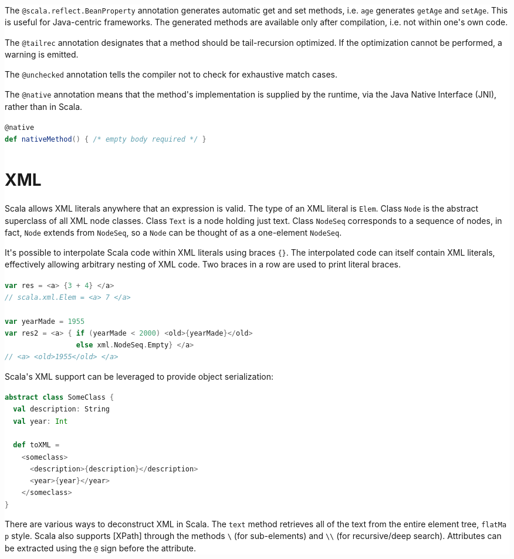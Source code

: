 The `@scala.reflect.BeanProperty` annotation generates automatic get and set methods, i.e. `age` generates `getAge` and `setAge`. This is useful for Java-centric frameworks. The generated methods are available only after compilation, i.e. not within one's own code.

The `@tailrec` annotation designates that a method should be tail-recursion optimized. If the optimization cannot be performed, a warning is emitted.

The `@unchecked` annotation tells the compiler not to check for exhaustive match cases.

The `@native` annotation means that the method's implementation is supplied by the runtime, via the Java Native Interface (JNI), rather than in Scala.

``` scala
@native
def nativeMethod() { /* empty body required */ }
```

# XML

Scala allows XML literals anywhere that an expression is valid. The type of an XML literal is `Elem`. Class `Node` is the abstract superclass of all XML node classes. Class `Text` is a node holding just text. Class `NodeSeq` corresponds to a sequence of nodes, in fact, `Node` extends from `NodeSeq`, so a `Node` can be thought of as a one-element `NodeSeq`.

It's possible to interpolate Scala code within XML literals using braces `{}`. The interpolated code can itself contain XML literals, effectively allowing arbitrary nesting of XML code. Two braces in a row are used to print literal braces.

``` scala
var res = <a> {3 + 4} </a>
// scala.xml.Elem = <a> 7 </a>

var yearMade = 1955
var res2 = <a> { if (yearMade < 2000) <old>{yearMade}</old>
                 else xml.NodeSeq.Empty} </a>
// <a> <old>1955</old> </a>
```

Scala's XML support can be leveraged to provide object serialization:

``` scala
abstract class SomeClass {
  val description: String
  val year: Int

  def toXML =
    <someclass>
      <description>{description}</description>
      <year>{year}</year>
    </someclass>
}
```

There are various ways to deconstruct XML in Scala. The `text` method retrieves all of the text from the entire element tree, `flatMap` style. Scala also supports [XPath] through the methods `\` (for sub-elements) and `\\` (for recursive/deep search). Attributes can be extracted using the `@` sign before the attribute.


[^companion_ruby]: Reminds me of Ruby's 'EigenClasses', but I'm not quite sure yet if it's indeed similar, or if companion objects truly are just a separation for specifying class-wide values/methods.
[^cpp_partialapplication]: Reminds me of `std::bind` in C++11, which does the same thing by creating a functor, or [function object] (not to be confused with the category theory [Functor] more common in [Haskell]).
[function object]: http://en.wikipedia.org/wiki/Function_object#In_C_and_C.2B.2B
[Functor]: http://en.wikipedia.org/wiki/Functor
[Haskell]: http://www.haskell.org/haskellwiki/Functor
[^ruby_mixins]: Reminds me of Ruby's modules that can be included.
[^ruby_setter]: This is of course very similar to setters in Ruby, which take the form `attr=(arg)`.
[^monoid_default_value]: This reminds me of a [Monoid]'s identity, `mempty` in the Haskell typeclass, but I doubt that `_` is backed by a Monoid typeclass because a Monoid would also require an associative binary operation. Perhaps it's simply more like the [default] package's default typeclass.
[Monoid]: http://hackage.haskell.org/package/base-4.6.0.1/docs/Data-Monoid.html
[default]: http://hackage.haskell.org/package/data-default
[^go_interfaces]: This reminds me of [Go's interfaces].
[Go's interfaces]: /notes/go/#interfaces
[^implicit_conversions_opinion]: Now that I've learned what implicit conversions are in Scala, I have formed an opinion about them. Implicit conversions are one of the parts that make C++ [very complex]. Scala's implicit conversions don't seem as complex as C++'s, here they're implicit at the site of use, but explicit at the site of definition. In C++ it feels that they're implicit on both ends, since you can have overloaded conversion operators and conversion constructors on either type, which is further made ambiguous with arithmetic type conversions.
[very complex]: /notes/cpp/#conversion-ambiguity
[^difference_lists]: I wonder if these are similar to Haskell's [difference lists].
[difference lists]: http://hackage.haskell.org/package/dlist/docs/Data-DList.html
[^mutability]: It seems like Scala uses mutability to leave optimization up to the developer. Contrast this with Haskell, where everything is immutable at the language level and the optimizations are done underneath at compile time or at the runtime level. The cons `:` in Haskell for example would also reuse the tail, creating a [persistent linked list], but the developer doesn't have to worry about how to best implement something like this for efficiency. Scala of course affords one more flexibility in how they implement something, but it expects that every developer be mindful of how best to implement things in the unusual functional and imperative environment.
[persistent linked list]: http://en.wikipedia.org/wiki/Persistent_data_structure#Linked_lists
[red-black tree]: /notes/algorithms/#red-black-trees
[bitset]: http://en.cppreference.com/w/cpp/utility/bitset
[^lazy_haskell]: Something like this would be implicit in Haskell due to its non-strict nature.
[^slices]: This is of course very much like [Go's slices] and [Rust's slices].
[Go's slices]: http://golang.org/doc/effective_go.html#slices
[Rust's slices]: http://static.rust-lang.org/doc/master/tutorial.html#vectors-and-strings
[^duplicate_fd]: This reminds me of [open file descriptions] which record the file offset and status flags. Duplicate file descriptors [share this information]. To avoid this, it's necessary to perform a separate `open` call.
[open file descriptions]: http://man7.org/linux/man-pages/man2/open.2.html
[share this information]: http://man7.org/linux/man-pages/man2/dup.2.html
[XPath]: http://en.wikipedia.org/wiki/XPath
[^ruby_eigenclass]: This _definitely_ reminds me of Ruby's EigenClasses.
[deprecated]: http://docs.scala-lang.org/overviews/core/actors-migration-guide.html
[Akka]: http://akka.io/
[case sequence]: #case-sequence